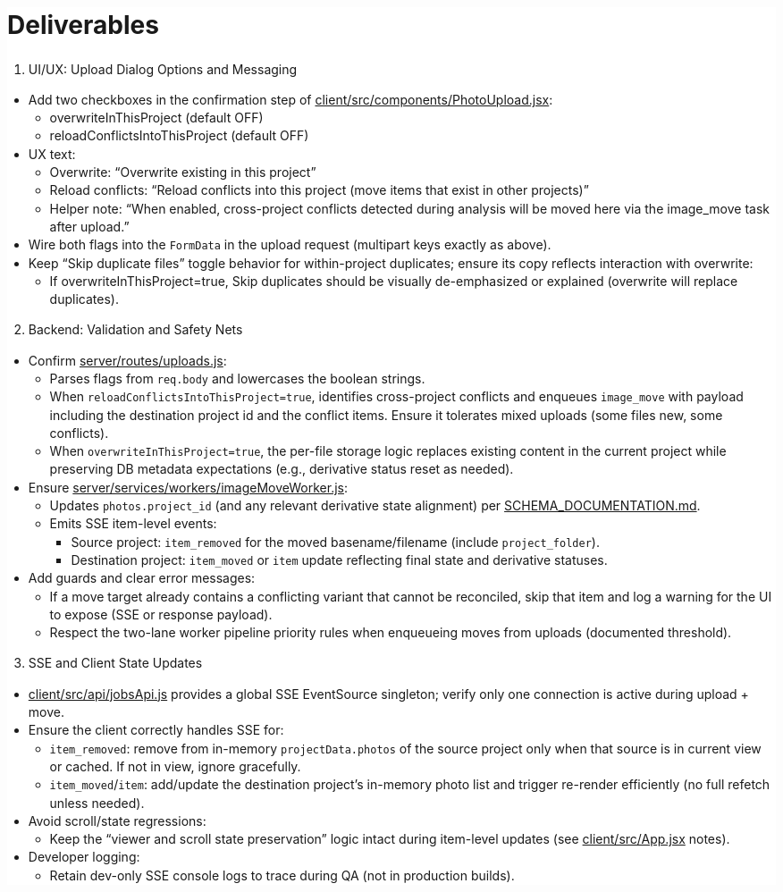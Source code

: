 # Deliverables

1) UI/UX: Upload Dialog Options and Messaging
- Add two checkboxes in the confirmation step of [client/src/components/PhotoUpload.jsx](cci:7://file:///home/druso/code/Node.js%20photo%20manager/client/src/components/PhotoUpload.jsx:0:0-0:0):
  - overwriteInThisProject (default OFF)
  - reloadConflictsIntoThisProject (default OFF)
- UX text:
  - Overwrite: “Overwrite existing in this project”
  - Reload conflicts: “Reload conflicts into this project (move items that exist in other projects)”
  - Helper note: “When enabled, cross-project conflicts detected during analysis will be moved here via the image_move task after upload.”
- Wire both flags into the `FormData` in the upload request (multipart keys exactly as above).
- Keep “Skip duplicate files” toggle behavior for within-project duplicates; ensure its copy reflects interaction with overwrite:
  - If overwriteInThisProject=true, Skip duplicates should be visually de-emphasized or explained (overwrite will replace duplicates).

2) Backend: Validation and Safety Nets
- Confirm [server/routes/uploads.js](cci:7://file:///home/druso/code/Node.js%20photo%20manager/server/routes/uploads.js:0:0-0:0):
  - Parses flags from `req.body` and lowercases the boolean strings.
  - When `reloadConflictsIntoThisProject=true`, identifies cross-project conflicts and enqueues `image_move` with payload including the destination project id and the conflict items. Ensure it tolerates mixed uploads (some files new, some conflicts).
  - When `overwriteInThisProject=true`, the per-file storage logic replaces existing content in the current project while preserving DB metadata expectations (e.g., derivative status reset as needed).
- Ensure [server/services/workers/imageMoveWorker.js](cci:7://file:///home/druso/code/Node.js%20photo%20manager/server/services/workers/imageMoveWorker.js:0:0-0:0):
  - Updates `photos.project_id` (and any relevant derivative state alignment) per [SCHEMA_DOCUMENTATION.md](cci:7://file:///home/druso/code/Node.js%20photo%20manager/SCHEMA_DOCUMENTATION.md:0:0-0:0).
  - Emits SSE item-level events:
    - Source project: `item_removed` for the moved basename/filename (include `project_folder`).
    - Destination project: `item_moved` or `item` update reflecting final state and derivative statuses.
- Add guards and clear error messages:
  - If a move target already contains a conflicting variant that cannot be reconciled, skip that item and log a warning for the UI to expose (SSE or response payload).
  - Respect the two-lane worker pipeline priority rules when enqueueing moves from uploads (documented threshold).

3) SSE and Client State Updates
- [client/src/api/jobsApi.js](cci:7://file:///home/druso/code/Node.js%20photo%20manager/client/src/api/jobsApi.js:0:0-0:0) provides a global SSE EventSource singleton; verify only one connection is active during upload + move.
- Ensure the client correctly handles SSE for:
  - `item_removed`: remove from in-memory `projectData.photos` of the source project only when that source is in current view or cached. If not in view, ignore gracefully.
  - `item_moved`/`item`: add/update the destination project’s in-memory photo list and trigger re-render efficiently (no full refetch unless needed).
- Avoid scroll/state regressions:
  - Keep the “viewer and scroll state preservation” logic intact during item-level updates (see [client/src/App.jsx](cci:7://file:///home/druso/code/Node.js%20photo%20manager/client/src/App.jsx:0:0-0:0) notes).
- Developer logging:
  - Retain dev-only SSE console logs to trace during QA (not in production builds).
